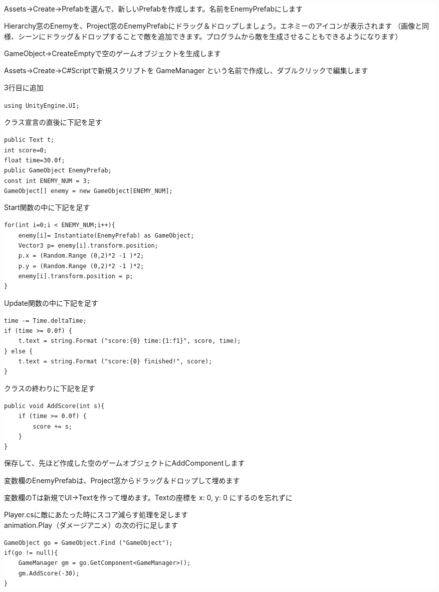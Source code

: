 Assets→Create→Prefabを選んで、新しいPrefabを作成します。名前をEnemyPrefabにします

Hierarchy窓のEnemyを、Project窓のEnemyPrefabにドラッグ＆ドロップしましょう。エネミーのアイコンが表示されます
（画像と同様、シーンにドラッグ＆ドロップすることで敵を追加できます。プログラムから敵を生成させることもできるようになります）

GameObject→CreateEmptyで空のゲームオブジェクトを生成します

Assets→Create→C#Scriptで新規スクリプトを GameManager という名前で作成し、ダブルクリックで編集します

3行目に追加

    using UnityEngine.UI;
    
クラス宣言の直後に下記を足す

    public Text t;
    int score=0;
    float time=30.0f;
    public GameObject EnemyPrefab;
    const int ENEMY_NUM = 3;
    GameObject[] enemy = new GameObject[ENEMY_NUM];
    
Start関数の中に下記を足す

    for(int i=0;i < ENEMY_NUM;i++){
        enemy[i]= Instantiate(EnemyPrefab) as GameObject;
        Vector3 p= enemy[i].transform.position;
        p.x = (Random.Range (0,2)*2 -1 )*2;
        p.y = (Random.Range (0,2)*2 -1 )*2;
        enemy[i].transform.position = p;
    }
    
Update関数の中に下記を足す

    time -= Time.deltaTime;
    if (time >= 0.0f) {
        t.text = string.Format ("score:{0} time:{1:f1}", score, time);
    } else {
        t.text = string.Format ("score:{0} finished!", score);
    }
    
クラスの終わりに下記を足す

    public void AddScore(int s){
        if (time >= 0.0f) {
            score += s;
        }
    }

保存して、先ほど作成した空のゲームオブジェクトにAddComponentします

変数欄のEnemyPrefabは、Project窓からドラッグ＆ドロップして埋めます

変数欄のTは新規でUI→Textを作って埋めます。Textの座標を x: 0, y: 0 にするのを忘れずに

Player.csに敵にあたった時にスコア減らす処理を足します  
animation.Play（ダメージアニメ）の次の行に足します

    GameObject go = GameObject.Find ("GameObject");
    if(go != null){
        GameManager gm = go.GetComponent<GameManager>();
        gm.AddScore(-30);
    }
    